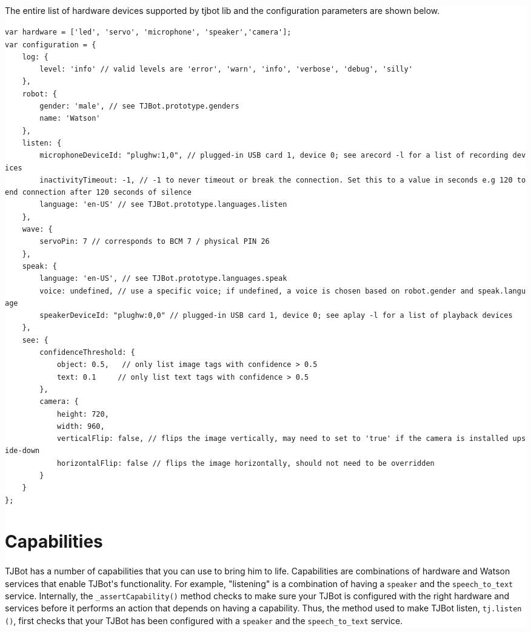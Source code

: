 The entire list of hardware devices supported by tjbot lib and the configuration parameters are shown below.

```
var hardware = ['led', 'servo', 'microphone', 'speaker','camera'];
var configuration = {
    log: {
        level: 'info' // valid levels are 'error', 'warn', 'info', 'verbose', 'debug', 'silly'
    },
    robot: {
        gender: 'male', // see TJBot.prototype.genders
        name: 'Watson'
    },
    listen: {
        microphoneDeviceId: "plughw:1,0", // plugged-in USB card 1, device 0; see arecord -l for a list of recording devices
        inactivityTimeout: -1, // -1 to never timeout or break the connection. Set this to a value in seconds e.g 120 to end connection after 120 seconds of silence
        language: 'en-US' // see TJBot.prototype.languages.listen
    },
    wave: {
        servoPin: 7 // corresponds to BCM 7 / physical PIN 26
    },
    speak: {
        language: 'en-US', // see TJBot.prototype.languages.speak
        voice: undefined, // use a specific voice; if undefined, a voice is chosen based on robot.gender and speak.language
        speakerDeviceId: "plughw:0,0" // plugged-in USB card 1, device 0; see aplay -l for a list of playback devices
    },
    see: {
        confidenceThreshold: {
            object: 0.5,   // only list image tags with confidence > 0.5
            text: 0.1     // only list text tags with confidence > 0.5
        },
        camera: {
            height: 720,
            width: 960,
            verticalFlip: false, // flips the image vertically, may need to set to 'true' if the camera is installed upside-down
            horizontalFlip: false // flips the image horizontally, should not need to be overridden
        }
    }
};
```

# Capabilities

TJBot has a number of capabilities that you can use to bring him to life. Capabilities are combinations of hardware and Watson services that enable TJBot's functionality. For example, "listening" is a combination of having a `speaker` and the `speech_to_text` service. Internally, the `_assertCapability()` method checks to make sure your TJBot is configured with the right hardware and services before it performs an action that depends on having a capability. Thus, the method used to make TJBot listen, `tj.listen()`, first checks that your TJBot has been configured with a `speaker` and the `speech_to_text` service.
